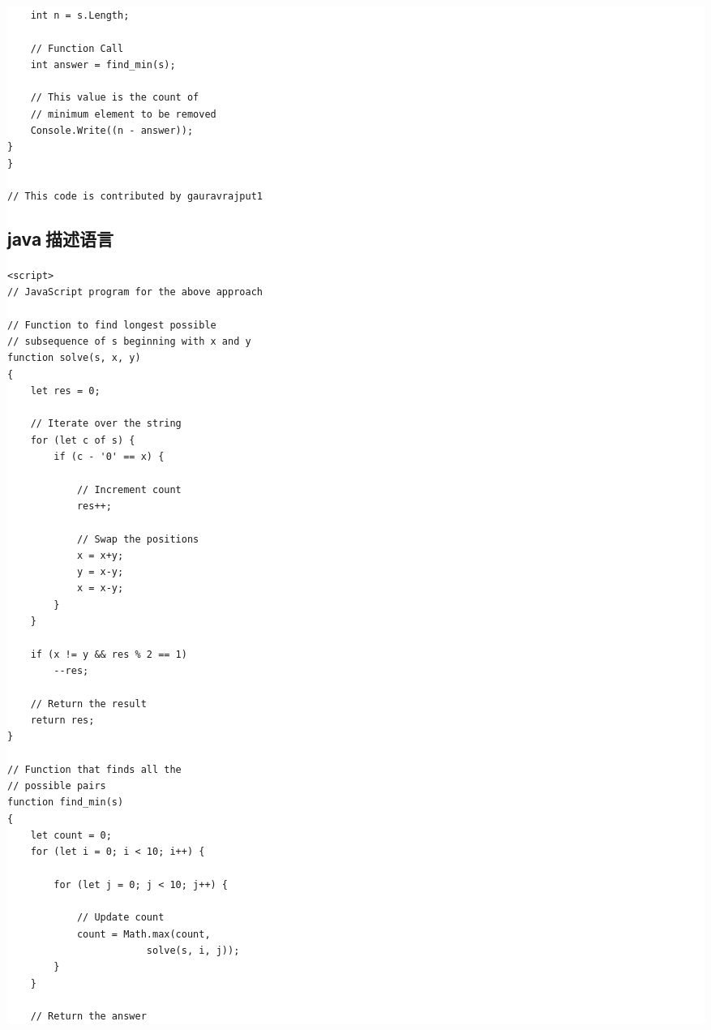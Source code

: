 ```
    int n = s.Length;

    // Function Call
    int answer = find_min(s);

    // This value is the count of
    // minimum element to be removed
    Console.Write((n - answer));
}
}

// This code is contributed by gauravrajput1
```

## java 描述语言

```
<script>
// JavaScript program for the above approach

// Function to find longest possible
// subsequence of s beginning with x and y
function solve(s, x, y)
{
    let res = 0;

    // Iterate over the string
    for (let c of s) {
        if (c - '0' == x) {

            // Increment count
            res++;

            // Swap the positions
            x = x+y;
            y = x-y;
            x = x-y;
        }
    }

    if (x != y && res % 2 == 1)
        --res;

    // Return the result
    return res;
}

// Function that finds all the
// possible pairs
function find_min(s)
{
    let count = 0;
    for (let i = 0; i < 10; i++) {

        for (let j = 0; j < 10; j++) {

            // Update count
            count = Math.max(count,
                        solve(s, i, j));
        }
    }

    // Return the answer
```